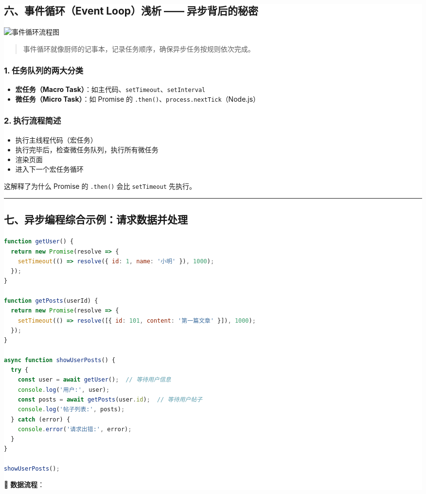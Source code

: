 ## 六、事件循环（Event Loop）浅析 —— 异步背后的秘密

![事件循环流程图](https://cdn.jsdelivr.net/gh/wanghaoze/images/img/2022/03/event-loop.jpg)

> 事件循环就像厨师的记事本，记录任务顺序，确保异步任务按规则依次完成。

### 1. 任务队列的两大分类

* **宏任务（Macro Task）**：如主代码、`setTimeout`、`setInterval`
* **微任务（Micro Task）**：如 Promise 的 `.then()`、`process.nextTick`（Node.js）

### 2. 执行流程简述

* 执行主线程代码（宏任务）
* 执行完毕后，检查微任务队列，执行所有微任务
* 渲染页面
* 进入下一个宏任务循环

这解释了为什么 Promise 的 `.then()` 会比 `setTimeout` 先执行。

---

## 七、异步编程综合示例：请求数据并处理

```js
function getUser() {
  return new Promise(resolve => {
    setTimeout(() => resolve({ id: 1, name: '小明' }), 1000);
  });
}

function getPosts(userId) {
  return new Promise(resolve => {
    setTimeout(() => resolve([{ id: 101, content: '第一篇文章' }]), 1000);
  });
}

async function showUserPosts() {
  try {
    const user = await getUser();  // 等待用户信息
    console.log('用户:', user);
    const posts = await getPosts(user.id);  // 等待用户帖子
    console.log('帖子列表:', posts);
  } catch (error) {
    console.error('请求出错:', error);
  }
}

showUserPosts();
```

🧠 **数据流程**：
